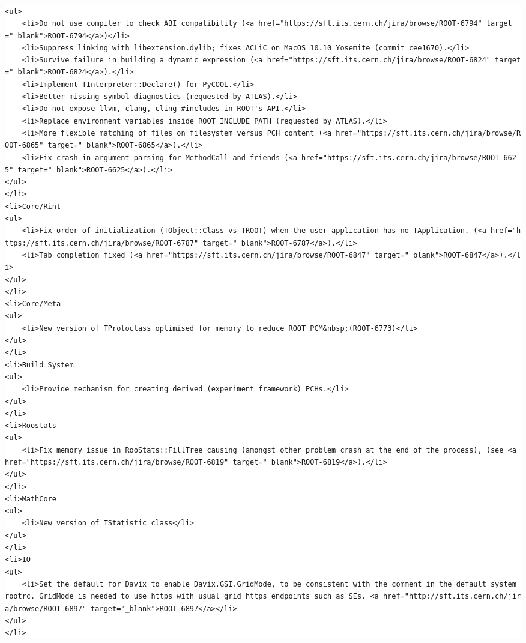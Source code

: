 	<ul>
		<li>Do not use compiler to check ABI compatibility (<a href="https://sft.its.cern.ch/jira/browse/ROOT-6794" target="_blank">ROOT-6794</a>)</li>
		<li>Suppress linking with libextension.dylib; fixes ACLiC on MacOS 10.10 Yosemite (commit cee1670).</li>
		<li>Survive failure in building a dynamic expression (<a href="https://sft.its.cern.ch/jira/browse/ROOT-6824" target="_blank">ROOT-6824</a>).</li>
		<li>Implement TInterpreter::Declare() for PyCOOL.</li>
		<li>Better missing symbol diagnostics (requested by ATLAS).</li>
		<li>Do not expose llvm, clang, cling #includes in ROOT's API.</li>
		<li>Replace environment variables inside ROOT_INCLUDE_PATH (requested by ATLAS).</li>
		<li>More flexible matching of files on filesystem versus PCH content (<a href="https://sft.its.cern.ch/jira/browse/ROOT-6865" target="_blank">ROOT-6865</a>).</li>
		<li>Fix crash in argument parsing for MethodCall and friends (<a href="https://sft.its.cern.ch/jira/browse/ROOT-6625" target="_blank">ROOT-6625</a>).</li>
	</ul>
	</li>
	<li>Core/Rint
	<ul>
		<li>Fix order of initialization (TObject::Class vs TROOT) when the user application has no TApplication. (<a href="https://sft.its.cern.ch/jira/browse/ROOT-6787" target="_blank">ROOT-6787</a>).</li>
		<li>Tab completion fixed (<a href="https://sft.its.cern.ch/jira/browse/ROOT-6847" target="_blank">ROOT-6847</a>).</li>
	</ul>
	</li>
	<li>Core/Meta
	<ul>
		<li>New version of TProtoclass optimised for memory to reduce ROOT PCM&nbsp;(ROOT-6773)</li>
	</ul>
	</li>
	<li>Build System
	<ul>
		<li>Provide mechanism for creating derived (experiment framework) PCHs.</li>
	</ul>
	</li>
	<li>Roostats
	<ul>
		<li>Fix memory issue in RooStats::FillTree causing (amongst other problem crash at the end of the process), (see <a href="https://sft.its.cern.ch/jira/browse/ROOT-6819" target="_blank">ROOT-6819</a>).</li>
	</ul>
	</li>
	<li>MathCore
	<ul>
		<li>New version of TStatistic class</li>
	</ul>
	</li>
	<li>IO
	<ul>
		<li>Set the default for Davix to enable Davix.GSI.GridMode, to be consistent with the comment in the default system rootrc. GridMode is needed to use https with usual grid https endpoints such as SEs. <a href="http://sft.its.cern.ch/jira/browse/ROOT-6897" target="_blank">ROOT-6897</a></li>
	</ul>
	</li>
</ul>
